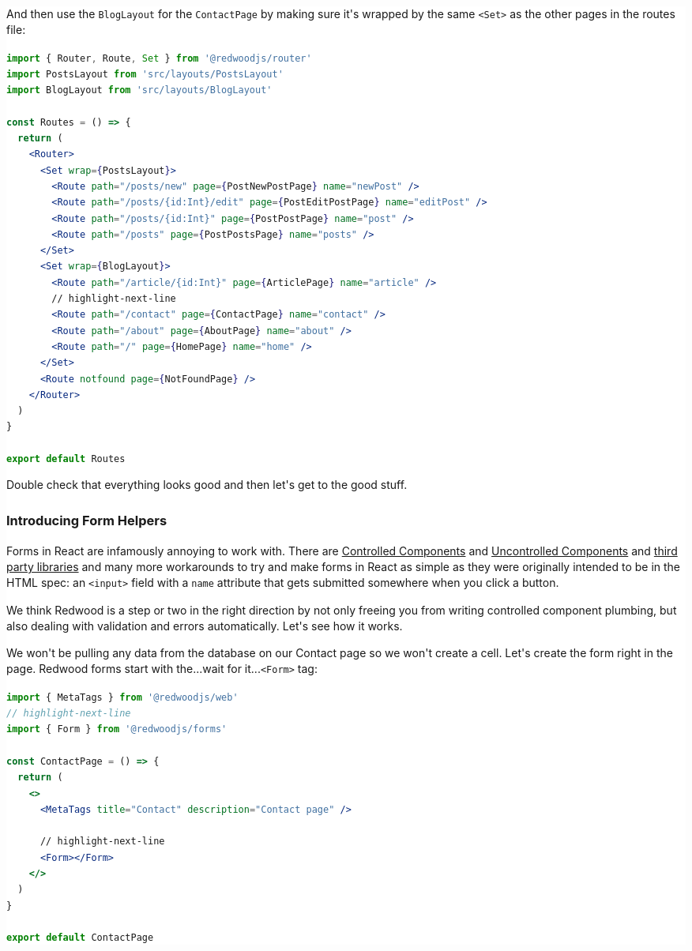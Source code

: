And then use the `BlogLayout` for the `ContactPage` by making sure it's wrapped by the same `<Set>` as the other pages in the routes file:

```jsx title="web/src/Routes.js"
import { Router, Route, Set } from '@redwoodjs/router'
import PostsLayout from 'src/layouts/PostsLayout'
import BlogLayout from 'src/layouts/BlogLayout'

const Routes = () => {
  return (
    <Router>
      <Set wrap={PostsLayout}>
        <Route path="/posts/new" page={PostNewPostPage} name="newPost" />
        <Route path="/posts/{id:Int}/edit" page={PostEditPostPage} name="editPost" />
        <Route path="/posts/{id:Int}" page={PostPostPage} name="post" />
        <Route path="/posts" page={PostPostsPage} name="posts" />
      </Set>
      <Set wrap={BlogLayout}>
        <Route path="/article/{id:Int}" page={ArticlePage} name="article" />
        // highlight-next-line
        <Route path="/contact" page={ContactPage} name="contact" />
        <Route path="/about" page={AboutPage} name="about" />
        <Route path="/" page={HomePage} name="home" />
      </Set>
      <Route notfound page={NotFoundPage} />
    </Router>
  )
}

export default Routes
```

Double check that everything looks good and then let's get to the good stuff.

### Introducing Form Helpers

Forms in React are infamously annoying to work with. There are [Controlled Components](https://reactjs.org/docs/forms.html#controlled-components) and [Uncontrolled Components](https://reactjs.org/docs/uncontrolled-components.html) and [third party libraries](https://jaredpalmer.com/formik/) and many more workarounds to try and make forms in React as simple as they were originally intended to be in the HTML spec: an `<input>` field with a `name` attribute that gets submitted somewhere when you click a button.

We think Redwood is a step or two in the right direction by not only freeing you from writing controlled component plumbing, but also dealing with validation and errors automatically. Let's see how it works.

We won't be pulling any data from the database on our Contact page so we won't create a cell. Let's create the form right in the page. Redwood forms start with the...wait for it...`<Form>` tag:

```jsx title="web/src/pages/ContactPage/ContactPage.js"
import { MetaTags } from '@redwoodjs/web'
// highlight-next-line
import { Form } from '@redwoodjs/forms'

const ContactPage = () => {
  return (
    <>
      <MetaTags title="Contact" description="Contact page" />

      // highlight-next-line
      <Form></Form>
    </>
  )
}

export default ContactPage
```